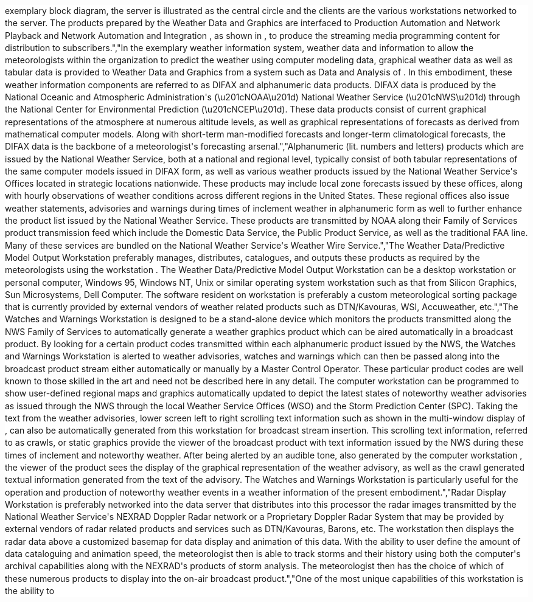 exemplary block diagram, the server is illustrated as the central circle  and the clients are the various workstations networked to the server. The products prepared by the Weather Data and Graphics  are interfaced to Production Automation and Network Playback  and Network Automation and Integration , as shown in , to produce the streaming media programming content for distribution to subscribers.","In the exemplary weather information system, weather data and information to allow the meteorologists within the organization to predict the weather using computer modeling data, graphical weather data as well as tabular data is provided to Weather Data and Graphics  from a system such as Data and Analysis  of . In this embodiment, these weather information components are referred to as DIFAX and alphanumeric data products. DIFAX data is produced by the National Oceanic and Atmospheric Administration's (\u201cNOAA\u201d) National Weather Service (\u201cNWS\u201d) through the National Center for Environmental Prediction (\u201cNCEP\u201d). These data products consist of current graphical representations of the atmosphere at numerous altitude levels, as well as graphical representations of forecasts as derived from mathematical computer models. Along with short-term man-modified forecasts and longer-term climatological forecasts, the DIFAX data is the backbone of a meteorologist's forecasting arsenal.","Alphanumeric (lit. numbers and letters) products which are issued by the National Weather Service, both at a national and regional level, typically consist of both tabular representations of the same computer models issued in DIFAX form, as well as various weather products issued by the National Weather Service's Offices located in strategic locations nationwide. These products may include local zone forecasts issued by these offices, along with hourly observations of weather conditions across different regions in the United States. These regional offices also issue weather statements, advisories and warnings during times of inclement weather in alphanumeric form as well to further enhance the product list issued by the National Weather Service. These products are transmitted by NOAA along their Family of Services product transmission feed which include the Domestic Data Service, the Public Product Service, as well as the traditional FAA  line. Many of these services are bundled on the National Weather Service's Weather Wire Service.","The Weather Data\/Predictive Model Output Workstation  preferably manages, distributes, catalogues, and outputs these products as required by the meteorologists using the workstation . The Weather Data\/Predictive Model Output Workstation  can be a desktop workstation or personal computer, Windows 95, Windows NT, Unix or similar operating system workstation such as that from Silicon Graphics, Sun Microsystems, Dell Computer. The software resident on workstation  is preferably a custom meteorological sorting package that is currently provided by external vendors  of weather related products such as DTN\/Kavouras, WSI, Accuweather, etc.","The Watches and Warnings Workstation  is designed to be a stand-alone device which monitors the products transmitted along the NWS Family of Services to automatically generate a weather graphics product which can be aired automatically in a broadcast product. By looking for a certain product codes transmitted within each alphanumeric product issued by the NWS, the Watches and Warnings Workstation  is alerted to weather advisories, watches and warnings which can then be passed along into the broadcast product stream either automatically or manually by a Master Control Operator. These particular product codes are well known to those skilled in the art and need not be described here in any detail. The computer workstation  can be programmed to show user-defined regional maps and graphics automatically updated to depict the latest states of noteworthy weather advisories as issued through the NWS through the local Weather Service Offices (WSO) and the Storm Prediction Center (SPC). Taking the text from the weather advisories, lower screen left to right scrolling text information such as shown in the multi-window display of , can also be automatically generated from this workstation for broadcast stream insertion. This scrolling text information, referred to as crawls, or static graphics provide the viewer of the broadcast product with text information issued by the NWS during these times of inclement and noteworthy weather. After being alerted by an audible tone, also generated by the computer workstation , the viewer of the product sees the display of the graphical representation of the weather advisory, as well as the crawl generated textual information generated from the text of the advisory. The Watches and Warnings Workstation  is particularly useful for the operation and production of noteworthy weather events in a weather information of the present embodiment.","Radar Display Workstation  is preferably networked into the data server that distributes into this processor the radar images transmitted by the National Weather Service's NEXRAD Doppler Radar network or a Proprietary Doppler Radar System that may be provided by external vendors  of radar related products and services such as DTN\/Kavouras, Barons, etc. The workstation  then displays the radar data above a customized basemap for data display and animation of this data. With the ability to user define the amount of data cataloguing and animation speed, the meteorologist then is able to track storms and their history using both the computer's archival capabilities along with the NEXRAD's products of storm analysis. The meteorologist then has the choice of which of these numerous products to display into the on-air broadcast product.","One of the most unique capabilities of this workstation  is the ability to